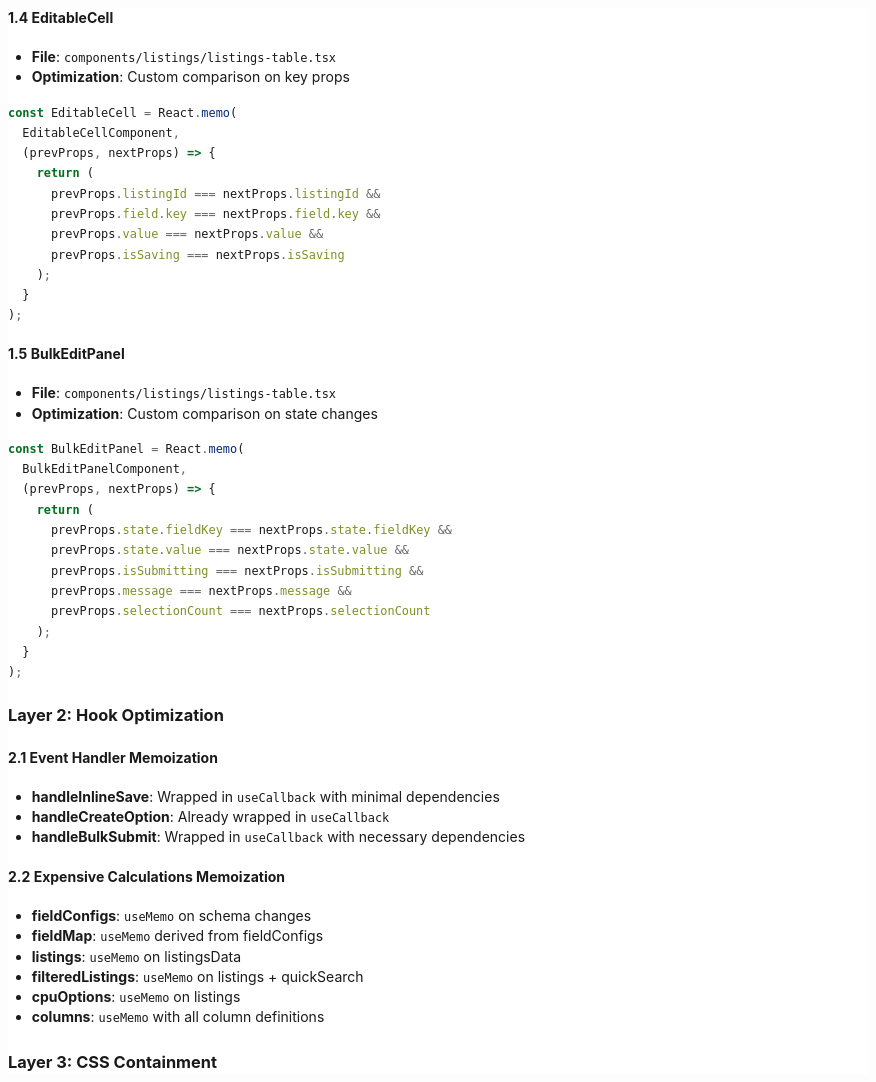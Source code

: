 #### 1.4 EditableCell
- **File**: `components/listings/listings-table.tsx`
- **Optimization**: Custom comparison on key props
```typescript
const EditableCell = React.memo(
  EditableCellComponent,
  (prevProps, nextProps) => {
    return (
      prevProps.listingId === nextProps.listingId &&
      prevProps.field.key === nextProps.field.key &&
      prevProps.value === nextProps.value &&
      prevProps.isSaving === nextProps.isSaving
    );
  }
);
```

#### 1.5 BulkEditPanel
- **File**: `components/listings/listings-table.tsx`
- **Optimization**: Custom comparison on state changes
```typescript
const BulkEditPanel = React.memo(
  BulkEditPanelComponent,
  (prevProps, nextProps) => {
    return (
      prevProps.state.fieldKey === nextProps.state.fieldKey &&
      prevProps.state.value === nextProps.state.value &&
      prevProps.isSubmitting === nextProps.isSubmitting &&
      prevProps.message === nextProps.message &&
      prevProps.selectionCount === nextProps.selectionCount
    );
  }
);
```

### Layer 2: Hook Optimization

#### 2.1 Event Handler Memoization
- **handleInlineSave**: Wrapped in `useCallback` with minimal dependencies
- **handleCreateOption**: Already wrapped in `useCallback`
- **handleBulkSubmit**: Wrapped in `useCallback` with necessary dependencies

#### 2.2 Expensive Calculations Memoization
- **fieldConfigs**: `useMemo` on schema changes
- **fieldMap**: `useMemo` derived from fieldConfigs
- **listings**: `useMemo` on listingsData
- **filteredListings**: `useMemo` on listings + quickSearch
- **cpuOptions**: `useMemo` on listings
- **columns**: `useMemo` with all column definitions

### Layer 3: CSS Containment
